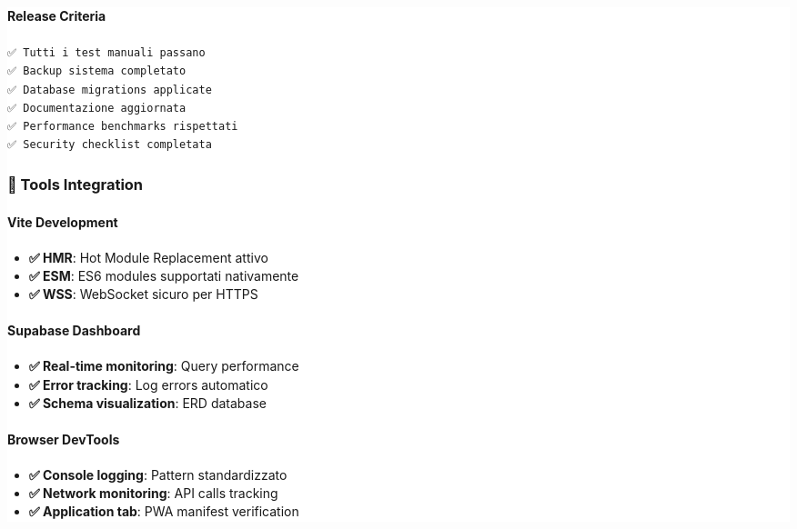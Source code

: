 #### Release Criteria
```
✅ Tutti i test manuali passano
✅ Backup sistema completato
✅ Database migrations applicate
✅ Documentazione aggiornata
✅ Performance benchmarks rispettati
✅ Security checklist completata
```

### 🔧 Tools Integration

#### Vite Development
- **✅ HMR**: Hot Module Replacement attivo
- **✅ ESM**: ES6 modules supportati nativamente
- **✅ WSS**: WebSocket sicuro per HTTPS

#### Supabase Dashboard
- **✅ Real-time monitoring**: Query performance
- **✅ Error tracking**: Log errors automatico
- **✅ Schema visualization**: ERD database

#### Browser DevTools
- **✅ Console logging**: Pattern standardizzato
- **✅ Network monitoring**: API calls tracking
- **✅ Application tab**: PWA manifest verification

```
